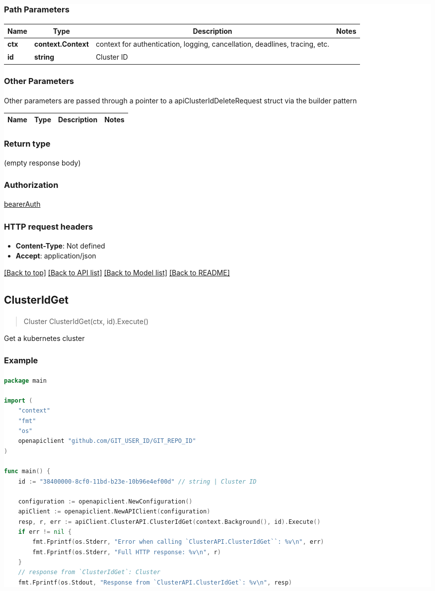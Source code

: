 ### Path Parameters


Name | Type | Description  | Notes
------------- | ------------- | ------------- | -------------
**ctx** | **context.Context** | context for authentication, logging, cancellation, deadlines, tracing, etc.
**id** | **string** | Cluster ID | 

### Other Parameters

Other parameters are passed through a pointer to a apiClusterIdDeleteRequest struct via the builder pattern


Name | Type | Description  | Notes
------------- | ------------- | ------------- | -------------


### Return type

 (empty response body)

### Authorization

[bearerAuth](../README.md#bearerAuth)

### HTTP request headers

- **Content-Type**: Not defined
- **Accept**: application/json

[[Back to top]](#) [[Back to API list]](../README.md#documentation-for-api-endpoints)
[[Back to Model list]](../README.md#documentation-for-models)
[[Back to README]](../README.md)


## ClusterIdGet

> Cluster ClusterIdGet(ctx, id).Execute()

Get a kubernetes cluster

### Example

```go
package main

import (
	"context"
	"fmt"
	"os"
	openapiclient "github.com/GIT_USER_ID/GIT_REPO_ID"
)

func main() {
	id := "38400000-8cf0-11bd-b23e-10b96e4ef00d" // string | Cluster ID

	configuration := openapiclient.NewConfiguration()
	apiClient := openapiclient.NewAPIClient(configuration)
	resp, r, err := apiClient.ClusterAPI.ClusterIdGet(context.Background(), id).Execute()
	if err != nil {
		fmt.Fprintf(os.Stderr, "Error when calling `ClusterAPI.ClusterIdGet``: %v\n", err)
		fmt.Fprintf(os.Stderr, "Full HTTP response: %v\n", r)
	}
	// response from `ClusterIdGet`: Cluster
	fmt.Fprintf(os.Stdout, "Response from `ClusterAPI.ClusterIdGet`: %v\n", resp)
```